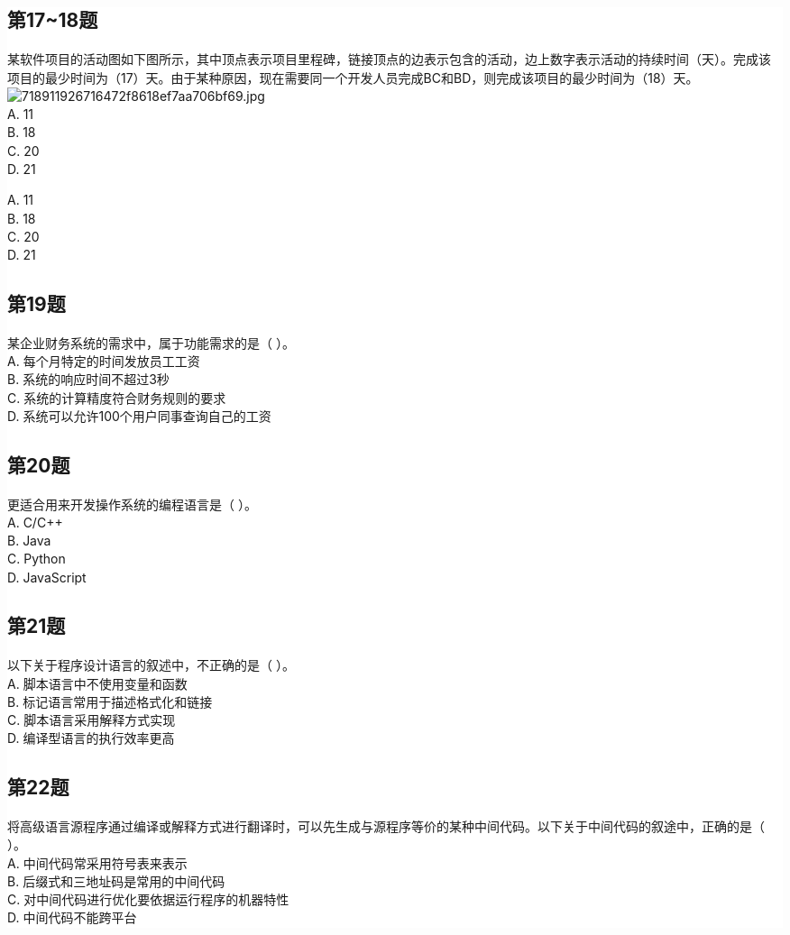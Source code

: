 
## 第17~18题 ##

某软件项目的活动图如下图所示，其中顶点表示项目里程碑，链接顶点的边表示包含的活动，边上数字表示活动的持续时间（天）。完成该项目的最少时间为（17）天。由于某种原因，现在需要同一个开发人员完成BC和BD，则完成该项目的最少时间为（18）天。  
![718911926716472f8618ef7aa706bf69.jpg][]  
A. 11  
B. 18  
C. 20  
D. 21  
  
A. 11  
B. 18  
C. 20  
D. 21  


## 第19题 ##

某企业财务系统的需求中，属于功能需求的是（ ）。  
A. 每个月特定的时间发放员工工资  
B. 系统的响应时间不超过3秒  
C. 系统的计算精度符合财务规则的要求  
D. 系统可以允许100个用户同事查询自己的工资  


## 第20题 ##

更适合用来开发操作系统的编程语言是（ ）。  
A. C/C++  
B. Java  
C. Python  
D. JavaScript  


## 第21题 ##

以下关于程序设计语言的叙述中，不正确的是（ ）。  
A. 脚本语言中不使用变量和函数  
B. 标记语言常用于描述格式化和链接  
C. 脚本语言采用解释方式实现  
D. 编译型语言的执行效率更高  


## 第22题 ##

将高级语言源程序通过编译或解释方式进行翻译时，可以先生成与源程序等价的某种中间代码。以下关于中间代码的叙途中，正确的是（ ）。  
A. 中间代码常采用符号表来表示  
B. 后缀式和三地址码是常用的中间代码  
C. 对中间代码进行优化要依据运行程序的机器特性  
D. 中间代码不能跨平台  


[718911926716472f8618ef7aa706bf69.jpg]: https://www.xkxxkx.cn/file/exam/software/软件设计师/综合知识/第17题/718911926716472f8618ef7aa706bf69.jpg
[9326ac0899a041128c9a12a0d83f02e5.jpg]: https://www.xkxxkx.cn/file/exam/software/软件设计师/综合知识/第23题/9326ac0899a041128c9a12a0d83f02e5.jpg
[0601ce4b5c2949a18ceb6e56e022f088.jpg]: https://www.xkxxkx.cn/file/exam/software/软件设计师/综合知识/第24题/0601ce4b5c2949a18ceb6e56e022f088.jpg
[2b323e677f30460eb46d0dea82857cc3.jpg]: https://www.xkxxkx.cn/file/exam/software/软件设计师/综合知识/第27题/2b323e677f30460eb46d0dea82857cc3.jpg
[d1cf5d1e31c844eebb2843ba63f5ebc6.jpg]: https://www.xkxxkx.cn/file/exam/software/软件设计师/综合知识/第29题/d1cf5d1e31c844eebb2843ba63f5ebc6.jpg
[28b476802bca473796b7e8aab145df89.jpg]: https://www.xkxxkx.cn/file/exam/software/软件设计师/综合知识/第41题/28b476802bca473796b7e8aab145df89.jpg
[4a85e8c3ce5c45cab99fc4f470e0a5bf.jpg]: https://www.xkxxkx.cn/file/exam/software/软件设计师/综合知识/第44题/4a85e8c3ce5c45cab99fc4f470e0a5bf.jpg
[f8d48a63303b42c4bb4fbd9522142cb5.jpg]: https://www.xkxxkx.cn/file/exam/software/软件设计师/综合知识/第49题/f8d48a63303b42c4bb4fbd9522142cb5.jpg
[07c66b52331147ddb686acb0641e42ad.jpg]: https://www.xkxxkx.cn/file/exam/software/软件设计师/综合知识/第50题/07c66b52331147ddb686acb0641e42ad.jpg
[d64e3dadc06b4335b7d7f82f1258452c.jpg]: https://www.xkxxkx.cn/file/exam/software/软件设计师/综合知识/第55题/d64e3dadc06b4335b7d7f82f1258452c.jpg
[bc632e3a3a524d799b945c228413efdc.jpg]: https://www.xkxxkx.cn/file/exam/software/软件设计师/综合知识/第55题/bc632e3a3a524d799b945c228413efdc.jpg
[a0cc482ddd7844e78f22601be6f02d7c.jpg]: https://www.xkxxkx.cn/file/exam/software/软件设计师/综合知识/第55题/a0cc482ddd7844e78f22601be6f02d7c.jpg
[48a3a50523d64b439db068d76c53c7a9.jpg]: https://www.xkxxkx.cn/file/exam/software/软件设计师/综合知识/第55题/48a3a50523d64b439db068d76c53c7a9.jpg
[2661107180c4497d93d113679fe98bdb.jpg]: https://www.xkxxkx.cn/file/exam/software/软件设计师/综合知识/第61题/2661107180c4497d93d113679fe98bdb.jpg
[086920fd68f24a17877d70d2cdf7f20c.jpg]: https://www.xkxxkx.cn/file/exam/software/软件设计师/综合知识/第61题/086920fd68f24a17877d70d2cdf7f20c.jpg
[b90bd4933489436698ef865a7aac5065.jpg]: https://www.xkxxkx.cn/file/exam/software/软件设计师/综合知识/第61题/b90bd4933489436698ef865a7aac5065.jpg
[da28a79eac61482ca50358030d3931bb.jpg]: https://www.xkxxkx.cn/file/exam/software/软件设计师/综合知识/第61题/da28a79eac61482ca50358030d3931bb.jpg
[3671b9d742b9466789f925b1a0667b30.jpg]: https://www.xkxxkx.cn/file/exam/software/软件设计师/综合知识/第62题/3671b9d742b9466789f925b1a0667b30.jpg
[a4db7bc4a2b94c74b14aaac60c1fdea6.jpg]: https://www.xkxxkx.cn/file/exam/software/软件设计师/综合知识/第23题/a4db7bc4a2b94c74b14aaac60c1fdea6.jpg
[b44bbb7e3b954a5d90d6b291c22d3c42.jpg]: https://www.xkxxkx.cn/file/exam/software/软件设计师/综合知识/第39题/b44bbb7e3b954a5d90d6b291c22d3c42.jpg
[6b4d2658c7e9456dbec7fc66fec99039.jpg]: https://www.xkxxkx.cn/file/exam/software/软件设计师/综合知识/第44题/6b4d2658c7e9456dbec7fc66fec99039.jpg
[c2c86b0ad7ba4626810f49a73c5afaf6.jpg]: https://www.xkxxkx.cn/file/exam/software/软件设计师/综合知识/第44题/c2c86b0ad7ba4626810f49a73c5afaf6.jpg
[674c802d65734412b87dcdf7be89cdde.jpg]: https://www.xkxxkx.cn/file/exam/software/软件设计师/综合知识/第44题/674c802d65734412b87dcdf7be89cdde.jpg
[9229f475820d4b91bd190ede43017ebb.jpg]: https://www.xkxxkx.cn/file/exam/software/软件设计师/综合知识/第44题/9229f475820d4b91bd190ede43017ebb.jpg
[9aef9d5fcbd74143972bd40e5b6bb787.jpg]: https://www.xkxxkx.cn/file/exam/software/软件设计师/综合知识/第54题/9aef9d5fcbd74143972bd40e5b6bb787.jpg
[b5d0e83fc8c74cdda377194c5510f0cd.jpg]: https://www.xkxxkx.cn/file/exam/software/软件设计师/综合知识/第54题/b5d0e83fc8c74cdda377194c5510f0cd.jpg
[48a3a50523d64b439db068d76c53c7a9.jpg]: https://www.xkxxkx.cn/file/exam/software/软件设计师/综合知识/第55题/48a3a50523d64b439db068d76c53c7a9.jpg
[e62b1d3f553541ef9d29a351de73bc01.jpg]: https://www.xkxxkx.cn/file/exam/software/软件设计师/综合知识/第58题/e62b1d3f553541ef9d29a351de73bc01.jpg
[2661107180c4497d93d113679fe98bdb.jpg]: https://www.xkxxkx.cn/file/exam/software/软件设计师/综合知识/第61题/2661107180c4497d93d113679fe98bdb.jpg
[5c0d1ec66d744f8f87071adc47c6a6da.jpg]: https://www.xkxxkx.cn/file/exam/software/软件设计师/综合知识/第61题/5c0d1ec66d744f8f87071adc47c6a6da.jpg
[48a6d761e703464e82c86695a4e50839.jpg]: https://www.xkxxkx.cn/file/exam/software/软件设计师/综合知识/第61题/48a6d761e703464e82c86695a4e50839.jpg